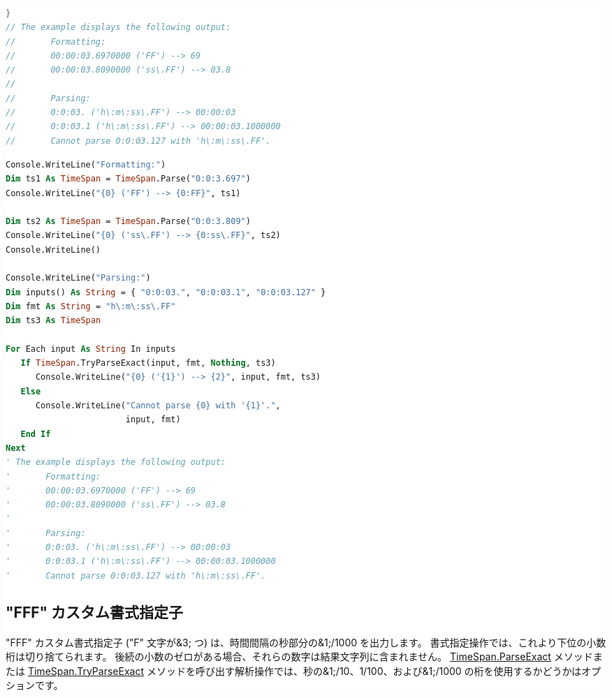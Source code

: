 ```csharp
}
// The example displays the following output:
//       Formatting:
//       00:00:03.6970000 ('FF') --> 69
//       00:00:03.8090000 ('ss\.FF') --> 03.8
//       
//       Parsing:
//       0:0:03. ('h\:m\:ss\.FF') --> 00:00:03
//       0:0:03.1 ('h\:m\:ss\.FF') --> 00:00:03.1000000
//       Cannot parse 0:0:03.127 with 'h\:m\:ss\.FF'. 
```

```vb
Console.WriteLine("Formatting:")
Dim ts1 As TimeSpan = TimeSpan.Parse("0:0:3.697")
Console.WriteLine("{0} ('FF') --> {0:FF}", ts1)

Dim ts2 As TimeSpan = TimeSpan.Parse("0:0:3.809")
Console.WriteLine("{0} ('ss\.FF') --> {0:ss\.FF}", ts2)
Console.WriteLine()

Console.WriteLine("Parsing:")
Dim inputs() As String = { "0:0:03.", "0:0:03.1", "0:0:03.127" }
Dim fmt As String = "h\:m\:ss\.FF"
Dim ts3 As TimeSpan

For Each input As String In inputs
   If TimeSpan.TryParseExact(input, fmt, Nothing, ts3)
      Console.WriteLine("{0} ('{1}') --> {2}", input, fmt, ts3)
   Else
      Console.WriteLine("Cannot parse {0} with '{1}'.", 
                        input, fmt)
   End If  
Next
' The example displays the following output:
'       Formatting:
'       00:00:03.6970000 ('FF') --> 69
'       00:00:03.8090000 ('ss\.FF') --> 03.8
'       
'       Parsing:
'       0:0:03. ('h\:m\:ss\.FF') --> 00:00:03
'       0:0:03.1 ('h\:m\:ss\.FF') --> 00:00:03.1000000
'       Cannot parse 0:0:03.127 with 'h\:m\:ss\.FF'.
```

## <a name="the-fff-custom-format-specifier"></a>"FFF" カスタム書式指定子

"FFF" カスタム書式指定子 ("F" 文字が&3; つ) は、時間間隔の秒部分の&1;/1000 を出力します。 書式指定操作では、これより下位の小数桁は切り捨てられます。 後続の小数のゼロがある場合、それらの数字は結果文字列に含まれません。 [TimeSpan.ParseExact](xref:System.TimeSpan.ParseExact(System.String,System.String,System.IFormatProvider)) メソッドまたは [TimeSpan.TryParseExact](xref:System.TimeSpan.TryParseExact(System.String,System.String,System.IFormatProvider,System.Globalization.TimeSpanStyles,System.TimeSpan@)) メソッドを呼び出す解析操作では、秒の&1;/10、1/100、および&1;/1000 の桁を使用するかどうかはオプションです。
